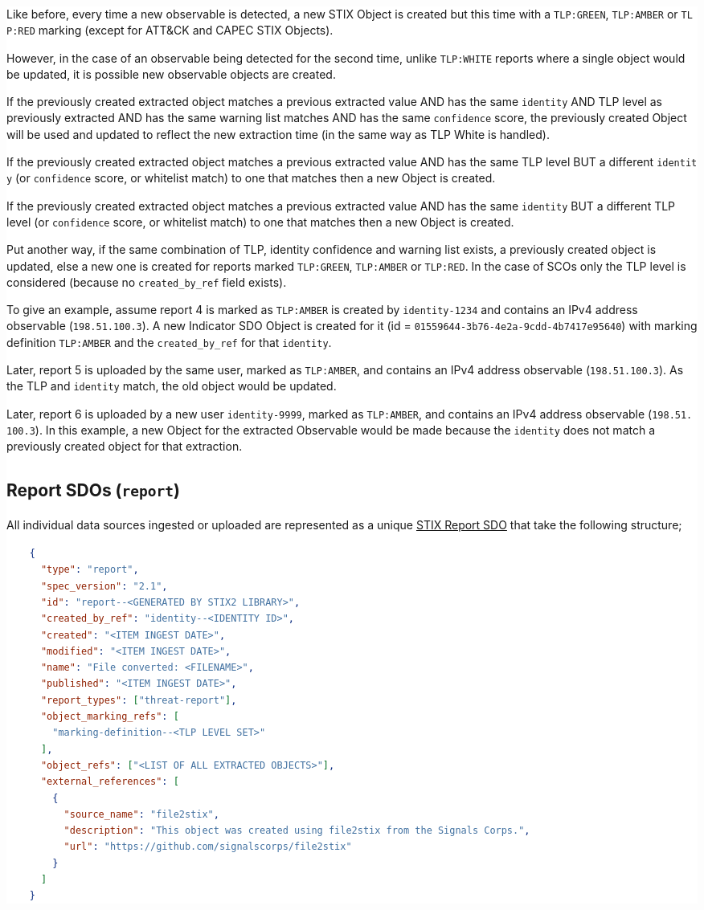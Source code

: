 Like before, every time a new observable is detected, a new STIX Object is created but this time with a `TLP:GREEN`, `TLP:AMBER` or `TLP:RED` marking (except for ATT&CK and CAPEC STIX Objects). 

However, in the case of an observable being detected for the second time, unlike `TLP:WHITE` reports where a single object would be updated, it is possible new observable objects are created.

If the previously created extracted object matches a previous extracted value AND has the same `identity` AND TLP level as previously extracted AND has the same warning list matches AND has the same `confidence` score, the previously created Object will be used and updated to reflect the new extraction time (in the same way as TLP White is handled).

If the previously created extracted object matches a previous extracted value AND has the same TLP level BUT a different `identity` (or `confidence` score, or whitelist match) to one that matches then a new Object is created.

If the previously created extracted object matches a previous extracted value AND has the same `identity` BUT a different TLP level (or `confidence` score, or whitelist match) to one that matches  then a new Object is created.

Put another way, if the same combination of TLP, identity confidence and warning list exists, a previously created object is updated, else a new one is created for reports marked `TLP:GREEN`, `TLP:AMBER` or `TLP:RED`. In the case of SCOs only the TLP level is considered (because no `created_by_ref` field exists).

To give an example, assume report 4 is marked as `TLP:AMBER` is created by `identity-1234` and contains an IPv4 address observable (`198.51.100.3`). A new Indicator SDO Object is created for it (id = `01559644-3b76-4e2a-9cdd-4b7417e95640`) with marking definition `TLP:AMBER` and the `created_by_ref` for that `identity`.

Later, report 5 is uploaded by the same user, marked as `TLP:AMBER`, and contains an IPv4 address observable (`198.51.100.3`). As the TLP and `identity` match, the old object would be updated.

Later, report 6 is uploaded by a new user `identity-9999`, marked as `TLP:AMBER`, and contains an IPv4 address observable (`198.51.100.3`). In this example, a new Object for the extracted Observable would be made because the `identity` does not match a previously created object for that extraction.

## Report SDOs (`report`)

All individual data sources ingested or uploaded are represented as a unique [STIX Report SDO](https://docs.oasis-open.org/cti/stix/v2.1/cs01/stix-v2.1-cs01.html#_n8bjzg1ysgdq) that take the following structure;

```json
    {
      "type": "report",
      "spec_version": "2.1",
      "id": "report--<GENERATED BY STIX2 LIBRARY>",
      "created_by_ref": "identity--<IDENTITY ID>",
      "created": "<ITEM INGEST DATE>",
      "modified": "<ITEM INGEST DATE>",
      "name": "File converted: <FILENAME>",
      "published": "<ITEM INGEST DATE>",
      "report_types": ["threat-report"],
      "object_marking_refs": [
        "marking-definition--<TLP LEVEL SET>"
      ],
      "object_refs": ["<LIST OF ALL EXTRACTED OBJECTS>"],
      "external_references": [
        {
          "source_name": "file2stix",
          "description": "This object was created using file2stix from the Signals Corps.",
          "url": "https://github.com/signalscorps/file2stix"
        }
      ]
    }
```
